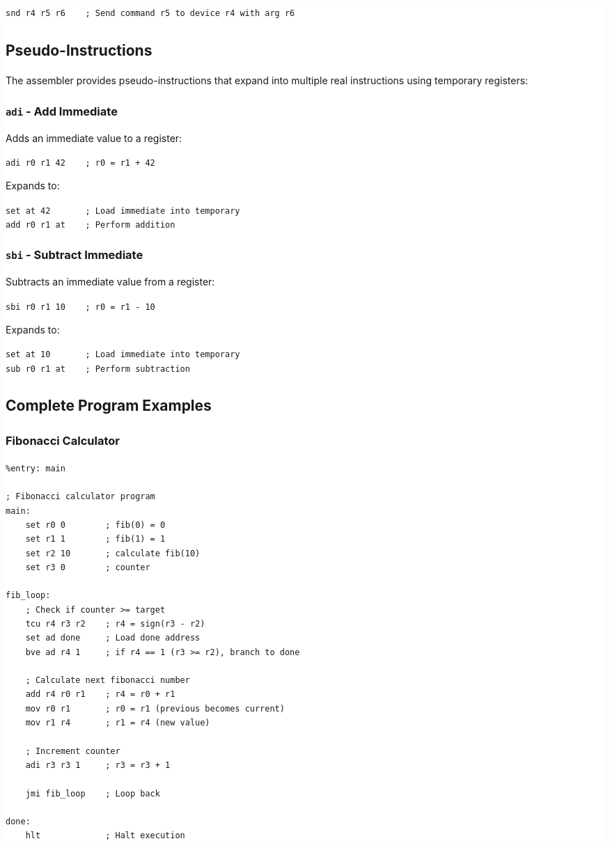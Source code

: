 ```assembly
snd r4 r5 r6    ; Send command r5 to device r4 with arg r6
```

## Pseudo-Instructions

The assembler provides pseudo-instructions that expand into multiple real instructions using temporary registers:

### `adi` - Add Immediate
Adds an immediate value to a register:
```assembly
adi r0 r1 42    ; r0 = r1 + 42
```
Expands to:
```assembly
set at 42       ; Load immediate into temporary
add r0 r1 at    ; Perform addition
```

### `sbi` - Subtract Immediate  
Subtracts an immediate value from a register:
```assembly
sbi r0 r1 10    ; r0 = r1 - 10
```
Expands to:
```assembly
set at 10       ; Load immediate into temporary
sub r0 r1 at    ; Perform subtraction
```


## Complete Program Examples

### Fibonacci Calculator
```assembly
%entry: main

; Fibonacci calculator program
main:
    set r0 0        ; fib(0) = 0
    set r1 1        ; fib(1) = 1  
    set r2 10       ; calculate fib(10)
    set r3 0        ; counter
    
fib_loop:
    ; Check if counter >= target
    tcu r4 r3 r2    ; r4 = sign(r3 - r2)
    set ad done     ; Load done address
    bve ad r4 1     ; if r4 == 1 (r3 >= r2), branch to done
    
    ; Calculate next fibonacci number
    add r4 r0 r1    ; r4 = r0 + r1
    mov r0 r1       ; r0 = r1 (previous becomes current)
    mov r1 r4       ; r1 = r4 (new value)
    
    ; Increment counter  
    adi r3 r3 1     ; r3 = r3 + 1
    
    jmi fib_loop    ; Loop back
    
done:
    hlt             ; Halt execution
```
